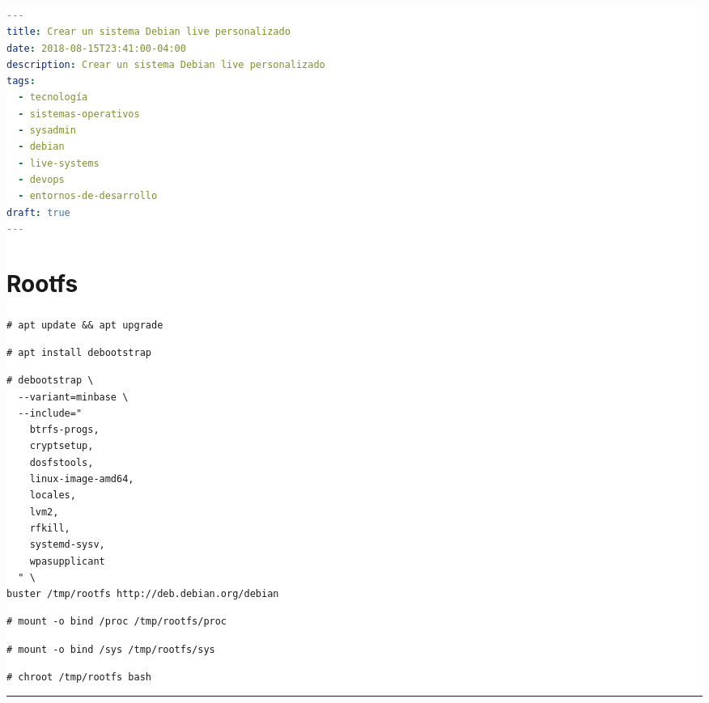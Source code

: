```yaml
---
title: Crear un sistema Debian live personalizado
date: 2018-08-15T23:41:00-04:00
description: Crear un sistema Debian live personalizado
tags:
  - tecnología
  - sistemas-operativos
  - sysadmin
  - debian
  - live-systems
  - devops
  - entornos-de-desarrollo
draft: true
---
```


# Rootfs

```shell-session
# apt update && apt upgrade
```

```shell-session
# apt install debootstrap
```

```shell-session
# debootstrap \
  --variant=minbase \
  --include="
    btrfs-progs,
    cryptsetup,
    dosfstools,
    linux-image-amd64,
    locales,
    lvm2,
    rfkill,
    systemd-sysv,
    wpasupplicant
  " \
buster /tmp/rootfs http://deb.debian.org/debian
```

```shell-session
# mount -o bind /proc /tmp/rootfs/proc
```

```shell-session
# mount -o bind /sys /tmp/rootfs/sys
```

```shell-session
# chroot /tmp/rootfs bash
```

---